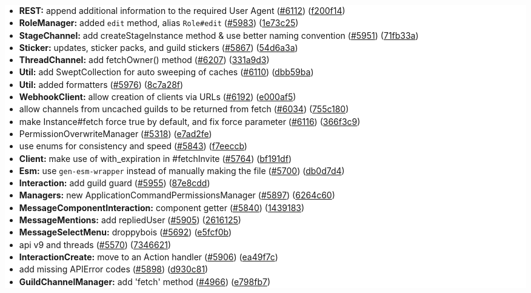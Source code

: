 * **REST:** append additional information to the required User Agent ([#6112](https://github.com/discordjs/discord.js/issues/6112)) ([f200f14](https://github.com/discordjs/discord.js/commit/f200f14a409a56df5efe788de0ae45fc061bb46d))
* **RoleManager:** added `edit` method, alias `Role#edit` ([#5983](https://github.com/discordjs/discord.js/issues/5983)) ([1e73c25](https://github.com/discordjs/discord.js/commit/1e73c25fbfc9b3cb62bed719dc79de25f67707ee))
* **StageChannel:** add createStageInstance method & use better naming convention ([#5951](https://github.com/discordjs/discord.js/issues/5951)) ([71fb33a](https://github.com/discordjs/discord.js/commit/71fb33a5fea7398598b603a888e07519fddd56a9))
* **Sticker:** updates, sticker packs, and guild stickers ([#5867](https://github.com/discordjs/discord.js/issues/5867)) ([54d6a3a](https://github.com/discordjs/discord.js/commit/54d6a3a0708105acd6a3a709a8e1636d00c81fc8))
* **ThreadChannel:** add fetchOwner() method ([#6207](https://github.com/discordjs/discord.js/issues/6207)) ([331a9d3](https://github.com/discordjs/discord.js/commit/331a9d3ffc6e45c068bfb454e05b863130559d42))
* **Util:** add SweptCollection for auto sweeping of caches ([#6110](https://github.com/discordjs/discord.js/issues/6110)) ([dbb59ba](https://github.com/discordjs/discord.js/commit/dbb59ba1b29b2f75dd8faab5c3004ade51598abc))
* **Util:** added formatters ([#5976](https://github.com/discordjs/discord.js/issues/5976)) ([8c7a28f](https://github.com/discordjs/discord.js/commit/8c7a28f211dd05ec67cbce667b1d591ed59a40c6))
* **WebhookClient:** allow creation of clients via URLs ([#6192](https://github.com/discordjs/discord.js/issues/6192)) ([e000af5](https://github.com/discordjs/discord.js/commit/e000af5c98483046db25a46e905ed244bdcfe262))
* allow channels from uncached guilds to be returned from fetch ([#6034](https://github.com/discordjs/discord.js/issues/6034)) ([755c180](https://github.com/discordjs/discord.js/commit/755c180659c125532fe6f8e33e6c3b56e275311b))
* make Instance#fetch force true by default, and fix force parameter ([#6116](https://github.com/discordjs/discord.js/issues/6116)) ([366f3c9](https://github.com/discordjs/discord.js/commit/366f3c910a370ff1e184afae054f957db9a98293))
* PermissionOverwriteManager ([#5318](https://github.com/discordjs/discord.js/issues/5318)) ([e7ad2fe](https://github.com/discordjs/discord.js/commit/e7ad2fe20772915dcf3e9c4ae92a072b9c918a07))
* use enums for consistency and speed ([#5843](https://github.com/discordjs/discord.js/issues/5843)) ([f7eeccb](https://github.com/discordjs/discord.js/commit/f7eeccba4b7015496df811f10cc2da2b0fab0630))
* **Client:** make use of with_expiration in #fetchInvite ([#5764](https://github.com/discordjs/discord.js/issues/5764)) ([bf191df](https://github.com/discordjs/discord.js/commit/bf191df9c033404da3e717f73306cdb3f659fafc))
* **Esm:** use `gen-esm-wrapper` instead of manually making the file ([#5700](https://github.com/discordjs/discord.js/issues/5700)) ([db0d7d4](https://github.com/discordjs/discord.js/commit/db0d7d4ea8e7b2bae4d1548e5617875b5ae0bbd4))
* **Interaction:** add guild guard ([#5955](https://github.com/discordjs/discord.js/issues/5955)) ([87e8cdd](https://github.com/discordjs/discord.js/commit/87e8cdd3eba29ae1d741aa86572f1731b05c12fb))
* **Managers:** new ApplicationCommandPermissionsManager ([#5897](https://github.com/discordjs/discord.js/issues/5897)) ([6264c60](https://github.com/discordjs/discord.js/commit/6264c60e97da93b311a7a9fd92e16e59de94104a))
* **MessageComponentInteraction:** component getter ([#5840](https://github.com/discordjs/discord.js/issues/5840)) ([1439183](https://github.com/discordjs/discord.js/commit/1439183ad3f84b2b7500aaead2cf8779199b47d4))
* **MessageMentions:** add repliedUser ([#5905](https://github.com/discordjs/discord.js/issues/5905)) ([2616125](https://github.com/discordjs/discord.js/commit/261612596d37aa6fb48ae070d358b3fde953c769))
* **MessageSelectMenu:** droppybois ([#5692](https://github.com/discordjs/discord.js/issues/5692)) ([e5fcf0b](https://github.com/discordjs/discord.js/commit/e5fcf0bee53a15d7a87d4a5cf4e206823d6e7d87))
* api v9 and threads ([#5570](https://github.com/discordjs/discord.js/issues/5570)) ([7346621](https://github.com/discordjs/discord.js/commit/7346621d15c96906d5b848c483669750ff9c6e12))
* **InteractionCreate:** move to an Action handler ([#5906](https://github.com/discordjs/discord.js/issues/5906)) ([ea49f7c](https://github.com/discordjs/discord.js/commit/ea49f7ca74892495dd53f8d315086035c1814149))
* add missing APIError codes ([#5898](https://github.com/discordjs/discord.js/issues/5898)) ([d930c81](https://github.com/discordjs/discord.js/commit/d930c812bb4511a688b76d9bf1ac66e28bff033e))
* **GuildChannelManager:** add 'fetch' method ([#4966](https://github.com/discordjs/discord.js/issues/4966)) ([e798fb7](https://github.com/discordjs/discord.js/commit/e798fb720ee5ced008471fe899337f6817936770))